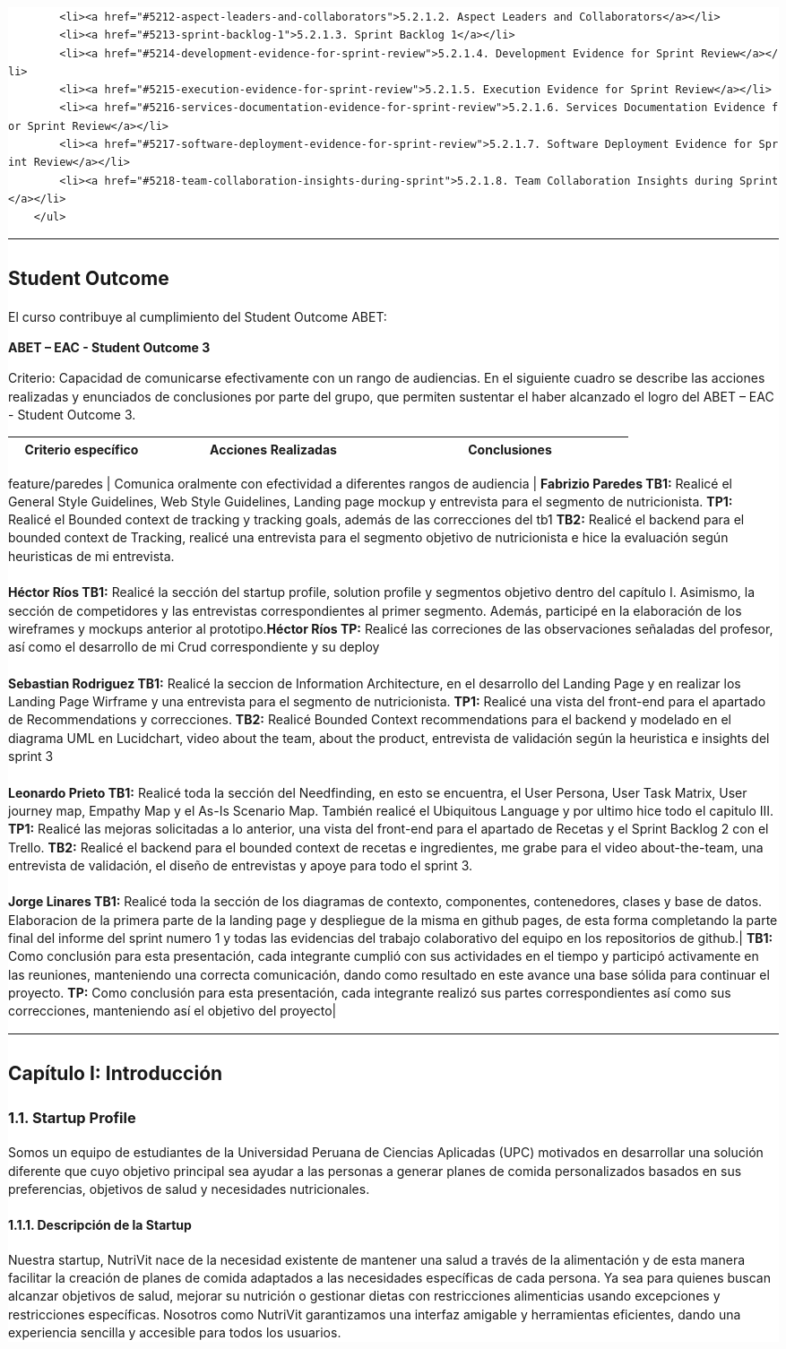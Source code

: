             <li><a href="#5212-aspect-leaders-and-collaborators">5.2.1.2. Aspect Leaders and Collaborators</a></li>
            <li><a href="#5213-sprint-backlog-1">5.2.1.3. Sprint Backlog 1</a></li>
            <li><a href="#5214-development-evidence-for-sprint-review">5.2.1.4. Development Evidence for Sprint Review</a></li>
            <li><a href="#5215-execution-evidence-for-sprint-review">5.2.1.5. Execution Evidence for Sprint Review</a></li>
            <li><a href="#5216-services-documentation-evidence-for-sprint-review">5.2.1.6. Services Documentation Evidence for Sprint Review</a></li>
            <li><a href="#5217-software-deployment-evidence-for-sprint-review">5.2.1.7. Software Deployment Evidence for Sprint Review</a></li>
            <li><a href="#5218-team-collaboration-insights-during-sprint">5.2.1.8. Team Collaboration Insights during Sprint</a></li>
        </ul>        


<hr>

## Student Outcome

El curso contribuye al cumplimiento del Student Outcome ABET:

**ABET – EAC - Student Outcome 3**

Criterio: Capacidad de comunicarse efectivamente con un rango de audiencias. 
En el siguiente cuadro se describe las acciones realizadas y enunciados de conclusiones por parte del grupo,
que permiten sustentar el haber alcanzado el logro del ABET – EAC - Student Outcome 3.

| <div style="width:150px">Criterio específico</div> | <div style="width:250px">Acciones Realizadas</div> | <div style="width:250px">Conclusiones</div> |
|-------------------|-------------------|------------|
 feature/paredes
| Comunica oralmente con efectividad a diferentes rangos de audiencia | **Fabrizio Paredes TB1:** Realicé el General Style Guidelines, Web Style Guidelines, Landing page mockup y entrevista para el segmento de nutricionista. **TP1:** Realicé el Bounded context de tracking y tracking goals, además de las correcciones del tb1 **TB2:** Realicé el backend para el bounded context de Tracking, realicé una entrevista para el segmento objetivo de nutricionista e hice la evaluación según heuristicas de mi entrevista.                                              <br><br> **Héctor Ríos TB1:** Realicé la sección del startup profile, solution profile y segmentos objetivo dentro del capítulo I. Asimismo, la sección de competidores y las entrevistas correspondientes al primer segmento. Además, participé en la elaboración de los wireframes y mockups anterior al prototipo.**Héctor Ríos TP:** Realicé las correciones de las observaciones señaladas del profesor, así como el desarrollo de mi Crud correspondiente y su deploy  <br><br> **Sebastian Rodriguez TB1:** Realicé la seccion de Information Architecture, en el desarrollo del Landing Page y en realizar los Landing Page Wirframe y una entrevista para el segmento de nutricionista. **TP1:** Realicé una vista del front-end para el apartado de Recommendations y correcciones.  **TB2:** Realicé Bounded Context  recommendations para el backend y modelado en el diagrama UML en Lucidchart, video about the team, about the product, entrevista de validación según la heuristica e insights del sprint 3 <br><br> **Leonardo Prieto TB1:** Realicé toda la sección del Needfinding, en esto se encuentra, el User Persona, User Task Matrix, User journey map, Empathy Map y el As-Is Scenario Map. También realicé el Ubiquitous Language y por ultimo hice todo el capitulo III. **TP1:** Realicé las mejoras solicitadas a lo anterior, una vista del front-end para el apartado de Recetas y el Sprint Backlog 2 con el Trello. **TB2:** Realicé el backend para el bounded context de recetas e ingredientes, me grabe para el video about-the-team, una entrevista de validación, el diseño de entrevistas y apoye para todo el sprint 3. <br><br> **Jorge Linares TB1:** Realicé toda la sección de los diagramas de contexto, componentes, contenedores, clases y base de datos. Elaboracion de la primera parte de la landing page y despliegue de la misma en github pages, de esta forma completando la parte final del informe del sprint numero 1 y todas las evidencias del trabajo colaborativo del equipo en los repositorios de github.| **TB1:** Como conclusión para esta presentación, cada integrante cumplió con sus actividades en el tiempo y participó activamente en las reuniones, manteniendo una correcta comunicación, dando como resultado en este avance una base sólida para continuar el proyecto. **TP:** Como conclusión para esta presentación, cada integrante realizó sus partes correspondientes así como sus correcciones, manteniendo así el objetivo del proyecto|



<hr>

## Capítulo I: Introducción 

### 1.1. Startup Profile
Somos un equipo de estudiantes de la Universidad Peruana de Ciencias Aplicadas (UPC) motivados en desarrollar una solución diferente que cuyo objetivo principal sea ayudar a las personas a generar planes de comida personalizados basados en sus preferencias, objetivos de salud y necesidades nutricionales. 

#### 1.1.1. Descripción de la Startup
Nuestra startup, NutriVit nace de la necesidad existente de mantener una salud a través de la alimentación y de esta manera facilitar la creación de planes de comida adaptados a las necesidades específicas de cada persona. Ya sea para quienes buscan alcanzar objetivos de salud, mejorar su nutrición o gestionar dietas con restricciones alimenticias usando excepciones y restricciones específicas. Nosotros como NutriVit garantizamos una interfaz amigable y herramientas eficientes, dando una experiencia sencilla y accesible para todos los usuarios.
